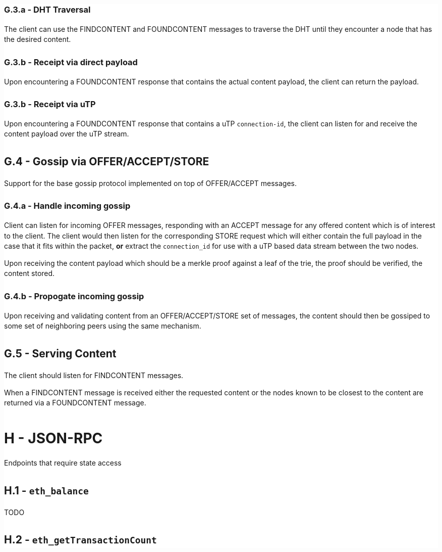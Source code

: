 ### G.3.a - DHT Traversal

The client can use the FINDCONTENT and FOUNDCONTENT messages to traverse the DHT until they encounter a node that has the desired content.

### G.3.b - Receipt via direct payload

Upon encountering a FOUNDCONTENT response that contains the actual content payload, the client can return the payload.

### G.3.b - Receipt via uTP

Upon encountering a FOUNDCONTENT response that contains a uTP `connection-id`, the client can listen for and receive the content payload over the uTP stream.

## G.4 - Gossip via OFFER/ACCEPT/STORE

Support for the base gossip protocol implemented on top of OFFER/ACCEPT messages.

### G.4.a - Handle incoming gossip

Client can listen for incoming OFFER messages, responding with an ACCEPT message for any offered content which is of interest to the client.  The client would then listen for the corresponding STORE request which will either contain the full payload in the case that it fits within the packet, **or** extract the `connection_id` for use with a uTP based data stream between the two nodes.

Upon receiving the content payload which should be a merkle proof against a leaf of the trie, the proof should be verified, the content stored.

### G.4.b - Propogate incoming gossip

Upon receiving and validating content from an OFFER/ACCEPT/STORE set of messages, the content should then be gossiped to some set of neighboring peers using the same mechanism.


## G.5 - Serving Content

The client should listen for FINDCONTENT messages.

When a FINDCONTENT message is received either the requested content or the nodes known to be closest to the content are returned via a FOUNDCONTENT message.


# H - JSON-RPC

Endpoints that require state access

## H.1 - `eth_balance`

TODO

## H.2 - `eth_getTransactionCount`
